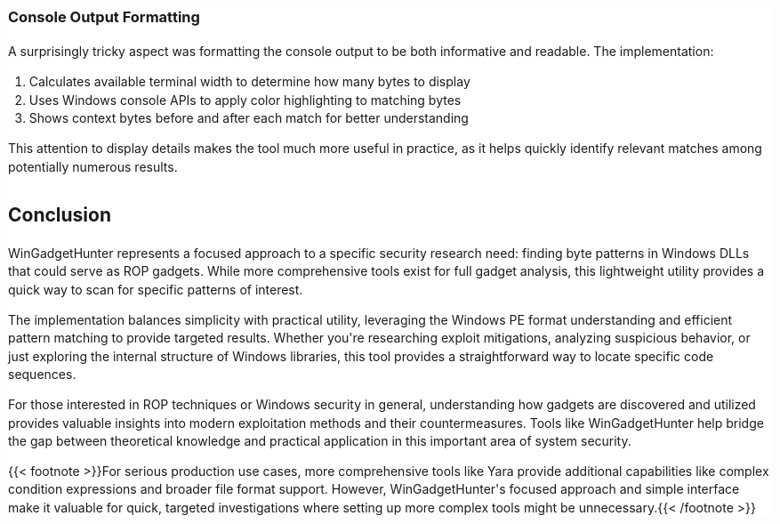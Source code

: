### Console Output Formatting

A surprisingly tricky aspect was formatting the console output to be both informative and readable. The implementation:

1. Calculates available terminal width to determine how many bytes to display
2. Uses Windows console APIs to apply color highlighting to matching bytes
3. Shows context bytes before and after each match for better understanding

This attention to display details makes the tool much more useful in practice, as it helps quickly identify relevant matches among potentially numerous results.

## Conclusion

WinGadgetHunter represents a focused approach to a specific security research need: finding byte patterns in Windows DLLs that could serve as ROP gadgets. While more comprehensive tools exist for full gadget analysis, this lightweight utility provides a quick way to scan for specific patterns of interest.

The implementation balances simplicity with practical utility, leveraging the Windows PE format understanding and efficient pattern matching to provide targeted results. Whether you're researching exploit mitigations, analyzing suspicious behavior, or just exploring the internal structure of Windows libraries, this tool provides a straightforward way to locate specific code sequences.

For those interested in ROP techniques or Windows security in general, understanding how gadgets are discovered and utilized provides valuable insights into modern exploitation methods and their countermeasures. Tools like WinGadgetHunter help bridge the gap between theoretical knowledge and practical application in this important area of system security.

{{< footnote >}}For serious production use cases, more comprehensive tools like Yara provide additional capabilities like complex condition expressions and broader file format support. However, WinGadgetHunter's focused approach and simple interface make it valuable for quick, targeted investigations where setting up more complex tools might be unnecessary.{{< /footnote >}}
